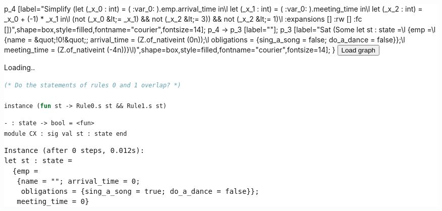 p_4 [label=&quot;Simplify (let (_x_0 : int) = ( :var_0: ).emp.arrival_time in\l          let (_x_1 : int) = ( :var_0: ).meeting_time in\l          let (_x_2 : int) = _x_0 + (-1) * _x_1 in\l          (not (_x_0 \&lt;= _x_1) &amp;&amp; not (_x_2 \&lt;= 3)) &amp;&amp; not (_x_2 \&lt;= 1)\l          :expansions [] :rw [] :fc [])&quot;,shape=box,style=filled,fontname=&quot;courier&quot;,fontsize=14];
p_4 -&gt; p_3 [label=&quot;&quot;];
p_3 [label=&quot;Sat (Some let st : state =\l  \{emp =\l   \{name = \&quot;!0!\&quot;; arrival_time = (Z.of_nativeint (0n));\l    obligations = \{sing_a_song = false; do_a_dance = false\}\};\l   meeting_time = (Z.of_nativeint (-4n))\}\l)&quot;,shape=box,style=filled,fontname=&quot;courier&quot;,fontsize=14];
}
</textarea><button class="btn btn-primary">Load graph</button><div class="imandra-graphviz-loading display-none">Loading..</div><div class="imandra-graphviz-target"></div><script>
require(['nbextensions/nbimandra/graphviz'], function (graphviz) {
  var target = '#graphviz-cb4a503e-b7f5-4f77-a2c4-be07da2d7911';
  graphviz.hydrate(target);
});
</script></div></div></div><script>
require(['nbextensions/nbimandra/alternatives'], function (alternatives) {
  var target = '#alt-b62a294a-1155-43ce-8ffb-9a9890ce2b7f';
  alternatives.hydrate(target);
});
</script></div></div></div><script>
require(['nbextensions/nbimandra/fold'], function (fold) {
  var target = '#fold-bc766c68-badc-4bf4-955e-d83e5c248c6f';
  fold.hydrate(target);
});
</script></div></div></div></div><script>
require(['nbextensions/nbimandra/alternatives'], function (alternatives) {
  var target = '#alt-8ab7bc5b-26d1-40f1-ac31-b2bbd8bee1c3';
  alternatives.hydrate(target);
});
</script></div></div></div>




```ocaml
(* Do the statements of rules 0 and 1 overlap? *)

instance (fun st -> Rule0.s st && Rule1.s st)
```




    - : state -> bool = <fun>
    module CX : sig val st : state end





<div><pre>Instance (after 0 steps, 0.012s):
let st : state =
  {emp =
   {name = &quot;&quot;; arrival_time = 0;
    obligations = {sing_a_song = true; do_a_dance = false}};
   meeting_time = 0}
</pre></div>

